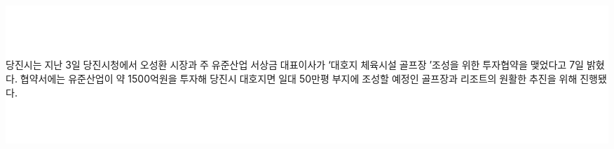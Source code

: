 <img alt="" class="_LAZY_LOADING _LAZY_LOADING_INIT_HIDE" src="https://imgnews.pstatic.net/image/022/2024/05/07/20240507512552_20240507151402351.jpg?type=w647" id="img1" style="display: none;"></img>  
<br/><br/>  
  
당진시는 지난 3일 당진시청에서 오성환 시장과 주 유준산업 서상금 대표이사가 ‘대호지 체육시설 골프장 ’조성을 위한 투자협약을 맺었다고 7일 밝혔다.
협약서에는 유준산업이 약 1500억원을 투자해 당진시 대호지면 일대 50만평 부지에 조성할 예정인 골프장과 리조트의 원활한 추진을 위해 진행됐다.  
<br/><br/><br/>  

